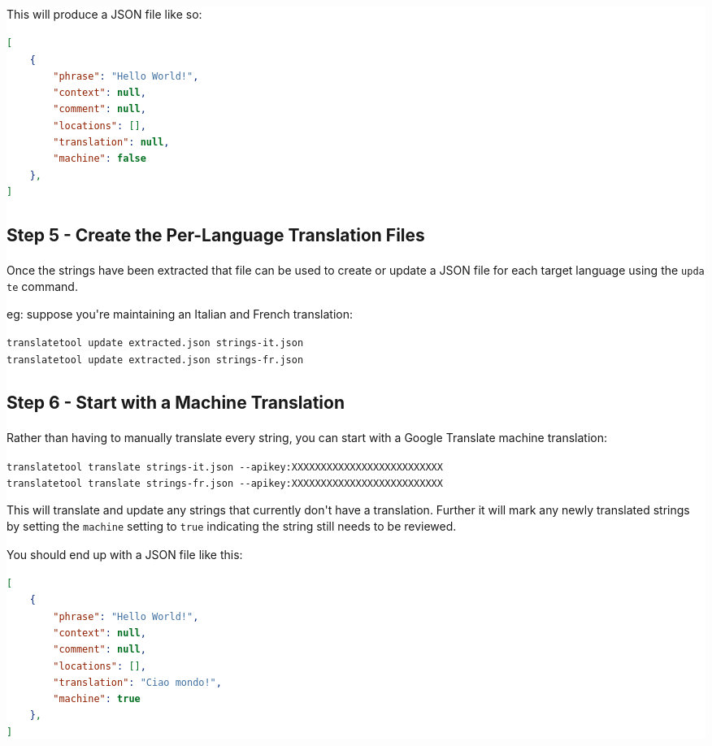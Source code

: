 This will produce a JSON file like so:

```json
[
	{
		"phrase": "Hello World!",
		"context": null,
		"comment": null,
		"locations": [],
		"translation": null,
		"machine": false
	},
]
```

## Step 5 - Create the Per-Language Translation Files

Once the strings have been extracted that file can be used to create or update a JSON file for each target 
language using the `update` command.

eg: suppose you're maintaining an Italian and French translation:

```
translatetool update extracted.json strings-it.json
translatetool update extracted.json strings-fr.json
```

## Step 6 - Start with a Machine Translation

Rather than having to manually translate every string, you can start with a 
Google Translate machine translation:

```
translatetool translate strings-it.json --apikey:XXXXXXXXXXXXXXXXXXXXXXXXXX
translatetool translate strings-fr.json --apikey:XXXXXXXXXXXXXXXXXXXXXXXXXX
```

This will translate and update any strings that currently don't have a 
translation.  Further it will mark any newly translated strings by setting
the `machine` setting to `true` indicating the string still needs to be reviewed.

You should end up with a JSON file like this:

```json
[
	{
		"phrase": "Hello World!",
		"context": null,
		"comment": null,
		"locations": [],
		"translation": "Ciao mondo!",
		"machine": true
	},
]
```
